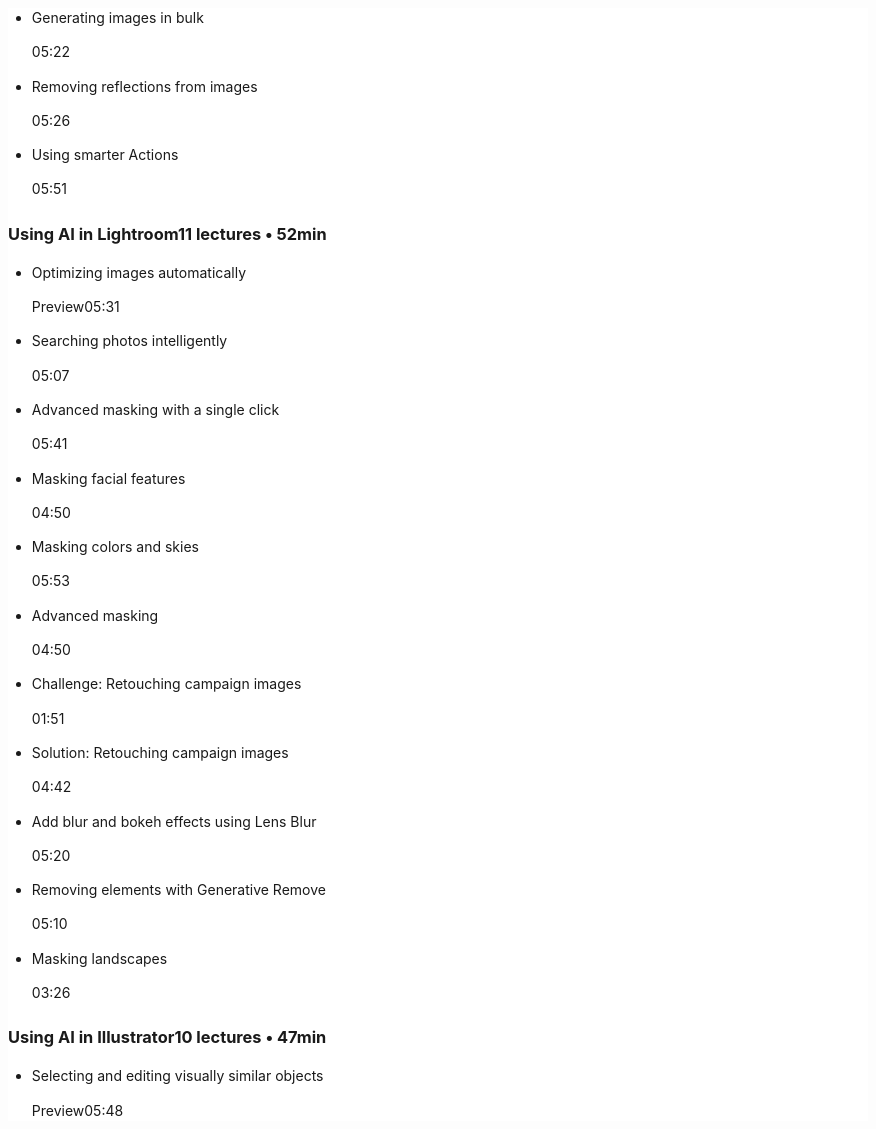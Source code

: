 -   Generating images in bulk
    
    05:22
    
-   Removing reflections from images
    
    05:26
    
-   Using smarter Actions
    
    05:51
    

### Using AI in Lightroom11 lectures • 52min

-   Optimizing images automatically
    
    Preview05:31
    
-   Searching photos intelligently
    
    05:07
    
-   Advanced masking with a single click
    
    05:41
    
-   Masking facial features
    
    04:50
    
-   Masking colors and skies
    
    05:53
    
-   Advanced masking
    
    04:50
    
-   Challenge: Retouching campaign images
    
    01:51
    
-   Solution: Retouching campaign images
    
    04:42
    
-   Add blur and bokeh effects using Lens Blur
    
    05:20
    
-   Removing elements with Generative Remove
    
    05:10
    
-   Masking landscapes
    
    03:26
    

### Using AI in Illustrator10 lectures • 47min

-   Selecting and editing visually similar objects
    
    Preview05:48
    